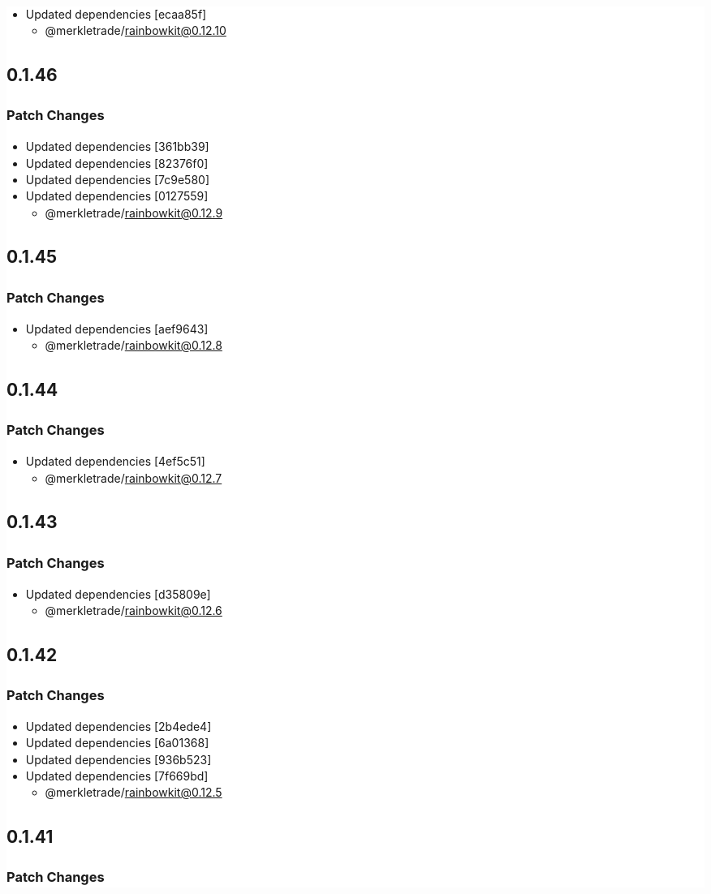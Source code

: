 - Updated dependencies [ecaa85f]
  - @merkletrade/rainbowkit@0.12.10

## 0.1.46

### Patch Changes

- Updated dependencies [361bb39]
- Updated dependencies [82376f0]
- Updated dependencies [7c9e580]
- Updated dependencies [0127559]
  - @merkletrade/rainbowkit@0.12.9

## 0.1.45

### Patch Changes

- Updated dependencies [aef9643]
  - @merkletrade/rainbowkit@0.12.8

## 0.1.44

### Patch Changes

- Updated dependencies [4ef5c51]
  - @merkletrade/rainbowkit@0.12.7

## 0.1.43

### Patch Changes

- Updated dependencies [d35809e]
  - @merkletrade/rainbowkit@0.12.6

## 0.1.42

### Patch Changes

- Updated dependencies [2b4ede4]
- Updated dependencies [6a01368]
- Updated dependencies [936b523]
- Updated dependencies [7f669bd]
  - @merkletrade/rainbowkit@0.12.5

## 0.1.41

### Patch Changes
